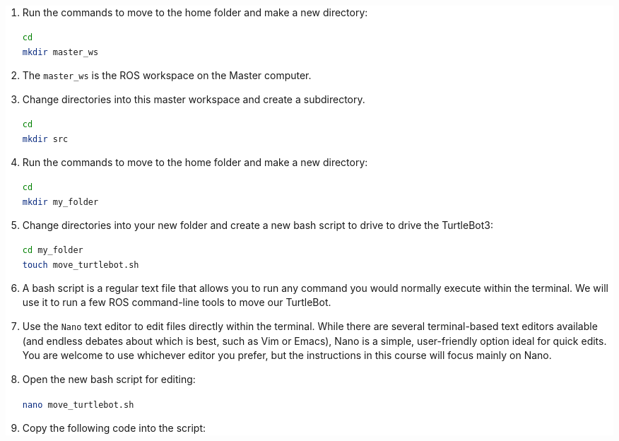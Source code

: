 1. Run the commands to move to the home folder and make a new directory:

    ```bash
    cd 
    mkdir master_ws
    ```

1. The `master_ws` is the ROS workspace on the Master computer. 
1. Change directories into this master workspace and create a subdirectory. 

    ```bash
    cd 
    mkdir src
    ```


    ```{tip} In Linux, if you select text using the mouse, you can paste it by clicking the middle mouse button.
    ```







1. Run the commands to move to the home folder and make a new directory:

    ```bash
    cd 
    mkdir my_folder
    ```

    ```{tip} In Linux, if you select text using the mouse, you can paste it by clicking the middle mouse button.
    ```
    
1. Change directories into your new folder and create a new bash script to drive to drive the TurtleBot3:

    ```bash
    cd my_folder
    touch move_turtlebot.sh
    ```

1. A bash script is a regular text file that allows you to run any command you would normally execute within the terminal. We will use it to run a few ROS command-line tools to move our TurtleBot.

1. Use the `Nano` text editor to edit files directly within the terminal. While there are several terminal-based text editors available (and endless debates about which is best, such as Vim or Emacs), Nano is a simple, user-friendly option ideal for quick edits. You are welcome to use whichever editor you prefer, but the instructions in this course will focus mainly on Nano.

    ```{note} On the Master computer, you can use GUI-based editors such as VS Code, Gedit, or Sublime Text. However, we will start with a terminal-based editor to build familiarity with command-line tools. Note that on the Raspberry Pi inside the robot, GUI-based options are not available.    
    ```

1. Open the new bash script for editing:

    ```bash
    nano move_turtlebot.sh
    ```
1. Copy the following code into the script:
